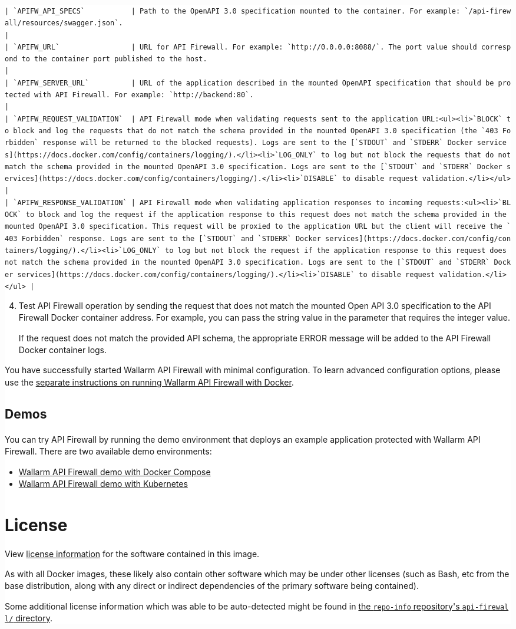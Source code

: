 	| `APIFW_API_SPECS`           | Path to the OpenAPI 3.0 specification mounted to the container. For example: `/api-firewall/resources/swagger.json`.                                                                                                                                                                                                                                                                                                                                                                                                                                                                                                                                                                                                                                                                                                                         |
	| `APIFW_URL`                 | URL for API Firewall. For example: `http://0.0.0.0:8088/`. The port value should correspond to the container port published to the host.                                                                                                                                                                                                                                                                                                                                                                                                                                                                                                                                                                                                                                                                                                     |
	| `APIFW_SERVER_URL`          | URL of the application described in the mounted OpenAPI specification that should be protected with API Firewall. For example: `http://backend:80`.                                                                                                                                                                                                                                                                                                                                                                                                                                                                                                                                                                                                                                                                                          |
	| `APIFW_REQUEST_VALIDATION`  | API Firewall mode when validating requests sent to the application URL:<ul><li>`BLOCK` to block and log the requests that do not match the schema provided in the mounted OpenAPI 3.0 specification (the `403 Forbidden` response will be returned to the blocked requests). Logs are sent to the [`STDOUT` and `STDERR` Docker services](https://docs.docker.com/config/containers/logging/).</li><li>`LOG_ONLY` to log but not block the requests that do not match the schema provided in the mounted OpenAPI 3.0 specification. Logs are sent to the [`STDOUT` and `STDERR` Docker services](https://docs.docker.com/config/containers/logging/).</li><li>`DISABLE` to disable request validation.</li></ul>                                                                                                                             |
	| `APIFW_RESPONSE_VALIDATION` | API Firewall mode when validating application responses to incoming requests:<ul><li>`BLOCK` to block and log the request if the application response to this request does not match the schema provided in the mounted OpenAPI 3.0 specification. This request will be proxied to the application URL but the client will receive the `403 Forbidden` response. Logs are sent to the [`STDOUT` and `STDERR` Docker services](https://docs.docker.com/config/containers/logging/).</li><li>`LOG_ONLY` to log but not block the request if the application response to this request does not match the schema provided in the mounted OpenAPI 3.0 specification. Logs are sent to the [`STDOUT` and `STDERR` Docker services](https://docs.docker.com/config/containers/logging/).</li><li>`DISABLE` to disable request validation.</li></ul> |

4.	Test API Firewall operation by sending the request that does not match the mounted Open API 3.0 specification to the API Firewall Docker container address. For example, you can pass the string value in the parameter that requires the integer value.

	If the request does not match the provided API schema, the appropriate ERROR message will be added to the API Firewall Docker container logs.

You have successfully started Wallarm API Firewall with minimal configuration. To learn advanced configuration options, please use the [separate instructions on running Wallarm API Firewall with Docker](https://docs.wallarm.com/api-firewall/installation-guides/docker-container/).

## Demos

You can try API Firewall by running the demo environment that deploys an example application protected with Wallarm API Firewall. There are two available demo environments:

-	[Wallarm API Firewall demo with Docker Compose](https://github.com/wallarm/api-firewall/tree/main/demo/docker-compose)
-	[Wallarm API Firewall demo with Kubernetes](https://github.com/wallarm/api-firewall/tree/main/demo/kubernetes)

# License

View [license information](https://www.mozilla.org/en-US/MPL/2.0/) for the software contained in this image.

As with all Docker images, these likely also contain other software which may be under other licenses (such as Bash, etc from the base distribution, along with any direct or indirect dependencies of the primary software being contained).

Some additional license information which was able to be auto-detected might be found in [the `repo-info` repository's `api-firewall/` directory](https://github.com/docker-library/repo-info/tree/master/repos/api-firewall).
